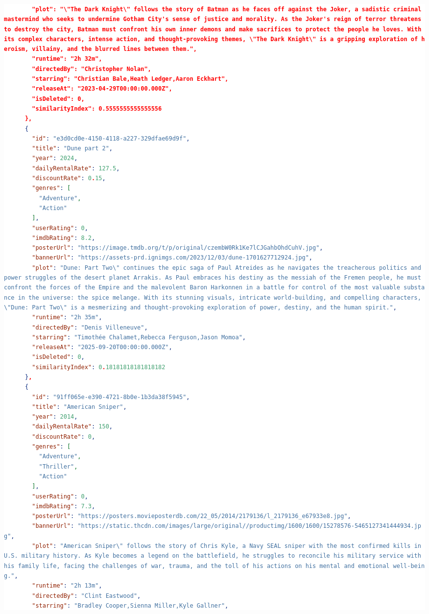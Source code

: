 ```json
        "plot": "\"The Dark Knight\" follows the story of Batman as he faces off against the Joker, a sadistic criminal mastermind who seeks to undermine Gotham City's sense of justice and morality. As the Joker's reign of terror threatens to destroy the city, Batman must confront his own inner demons and make sacrifices to protect the people he loves. With its complex characters, intense action, and thought-provoking themes, \"The Dark Knight\" is a gripping exploration of heroism, villainy, and the blurred lines between them.",
        "runtime": "2h 32m",
        "directedBy": "Christopher Nolan",
        "starring": "Christian Bale,Heath Ledger,Aaron Eckhart",
        "releaseAt": "2023-04-29T00:00:00.000Z",
        "isDeleted": 0,
        "similarityIndex": 0.5555555555555556
      },
      {
        "id": "e3d0cd0e-4150-4118-a227-329dfae69d9f",
        "title": "Dune part 2",
        "year": 2024,
        "dailyRentalRate": 127.5,
        "discountRate": 0.15,
        "genres": [
          "Adventure",
          "Action"
        ],
        "userRating": 0,
        "imdbRating": 8.2,
        "posterUrl": "https://image.tmdb.org/t/p/original/czembW0Rk1Ke7lCJGahbOhdCuhV.jpg",
        "bannerUrl": "https://assets-prd.ignimgs.com/2023/12/03/dune-1701627712924.jpg",
        "plot": "Dune: Part Two\" continues the epic saga of Paul Atreides as he navigates the treacherous politics and power struggles of the desert planet Arrakis. As Paul embraces his destiny as the messiah of the Fremen people, he must confront the forces of the Empire and the malevolent Baron Harkonnen in a battle for control of the most valuable substance in the universe: the spice melange. With its stunning visuals, intricate world-building, and compelling characters, \"Dune: Part Two\" is a mesmerizing and thought-provoking exploration of power, destiny, and the human spirit.",
        "runtime": "2h 35m",
        "directedBy": "Denis Villeneuve",
        "starring": "Timothée Chalamet,Rebecca Ferguson,Jason Momoa",
        "releaseAt": "2025-09-20T00:00:00.000Z",
        "isDeleted": 0,
        "similarityIndex": 0.18181818181818182
      },
      {
        "id": "91ff065e-e390-4721-8b0e-1b3da38f5945",
        "title": "American Sniper",
        "year": 2014,
        "dailyRentalRate": 150,
        "discountRate": 0,
        "genres": [
          "Adventure",
          "Thriller",
          "Action"
        ],
        "userRating": 0,
        "imdbRating": 7.3,
        "posterUrl": "https://posters.movieposterdb.com/22_05/2014/2179136/l_2179136_e67933e8.jpg",
        "bannerUrl": "https://static.thcdn.com/images/large/original//productimg/1600/1600/15278576-5465127341444934.jpg",
        "plot": "American Sniper\" follows the story of Chris Kyle, a Navy SEAL sniper with the most confirmed kills in U.S. military history. As Kyle becomes a legend on the battlefield, he struggles to reconcile his military service with his family life, facing the challenges of war, trauma, and the toll of his actions on his mental and emotional well-being.",
        "runtime": "2h 13m",
        "directedBy": "Clint Eastwood",
        "starring": "Bradley Cooper,Sienna Miller,Kyle Gallner",
```